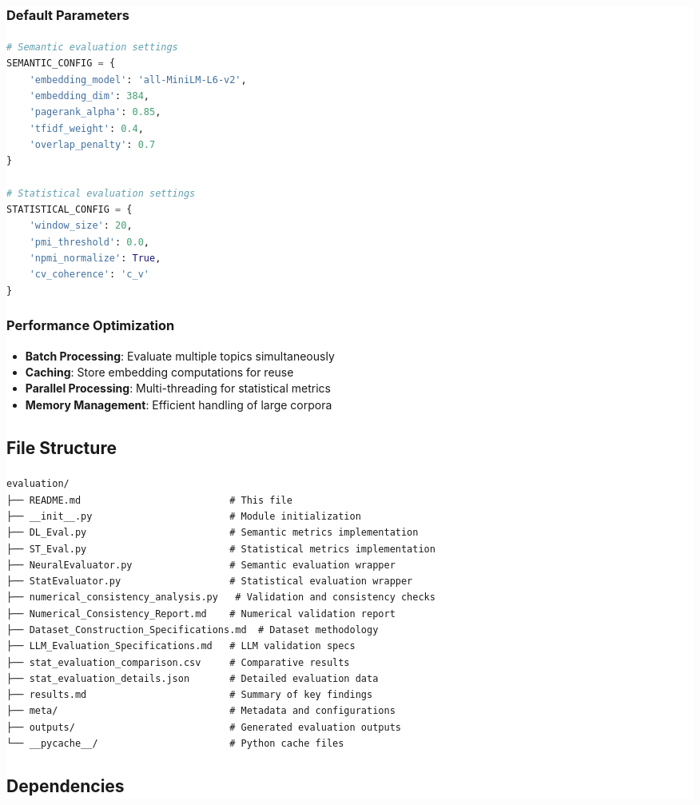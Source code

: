### Default Parameters

```python
# Semantic evaluation settings
SEMANTIC_CONFIG = {
    'embedding_model': 'all-MiniLM-L6-v2',
    'embedding_dim': 384,
    'pagerank_alpha': 0.85,
    'tfidf_weight': 0.4,
    'overlap_penalty': 0.7
}

# Statistical evaluation settings
STATISTICAL_CONFIG = {
    'window_size': 20,
    'pmi_threshold': 0.0,
    'npmi_normalize': True,
    'cv_coherence': 'c_v'
}
```

### Performance Optimization

- **Batch Processing**: Evaluate multiple topics simultaneously
- **Caching**: Store embedding computations for reuse
- **Parallel Processing**: Multi-threading for statistical metrics
- **Memory Management**: Efficient handling of large corpora

## File Structure

```
evaluation/
├── README.md                          # This file
├── __init__.py                        # Module initialization
├── DL_Eval.py                         # Semantic metrics implementation
├── ST_Eval.py                         # Statistical metrics implementation
├── NeuralEvaluator.py                 # Semantic evaluation wrapper
├── StatEvaluator.py                   # Statistical evaluation wrapper
├── numerical_consistency_analysis.py   # Validation and consistency checks
├── Numerical_Consistency_Report.md    # Numerical validation report
├── Dataset_Construction_Specifications.md  # Dataset methodology
├── LLM_Evaluation_Specifications.md   # LLM validation specs
├── stat_evaluation_comparison.csv     # Comparative results
├── stat_evaluation_details.json       # Detailed evaluation data
├── results.md                         # Summary of key findings
├── meta/                              # Metadata and configurations
├── outputs/                           # Generated evaluation outputs
└── __pycache__/                       # Python cache files
```

## Dependencies
